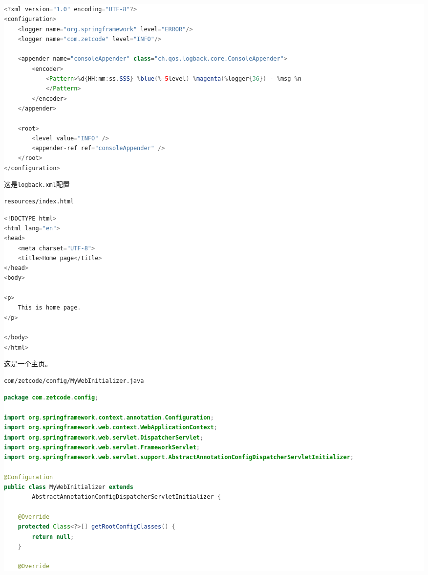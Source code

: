 ```java
<?xml version="1.0" encoding="UTF-8"?>
<configuration>
    <logger name="org.springframework" level="ERROR"/>
    <logger name="com.zetcode" level="INFO"/>

    <appender name="consoleAppender" class="ch.qos.logback.core.ConsoleAppender">
        <encoder>
            <Pattern>%d{HH:mm:ss.SSS} %blue(%-5level) %magenta(%logger{36}) - %msg %n
            </Pattern>
        </encoder>
    </appender>

    <root>
        <level value="INFO" />
        <appender-ref ref="consoleAppender" />
    </root>
</configuration>

```

这是`logback.xml`配置

`resources/index.html`

```java
<!DOCTYPE html>
<html lang="en">
<head>
    <meta charset="UTF-8">
    <title>Home page</title>
</head>
<body>

<p>
    This is home page.
</p>

</body>
</html>

```

这是一个主页。

`com/zetcode/config/MyWebInitializer.java`

```java
package com.zetcode.config;

import org.springframework.context.annotation.Configuration;
import org.springframework.web.context.WebApplicationContext;
import org.springframework.web.servlet.DispatcherServlet;
import org.springframework.web.servlet.FrameworkServlet;
import org.springframework.web.servlet.support.AbstractAnnotationConfigDispatcherServletInitializer;

@Configuration
public class MyWebInitializer extends
        AbstractAnnotationConfigDispatcherServletInitializer {

    @Override
    protected Class<?>[] getRootConfigClasses() {
        return null;
    }

    @Override
```